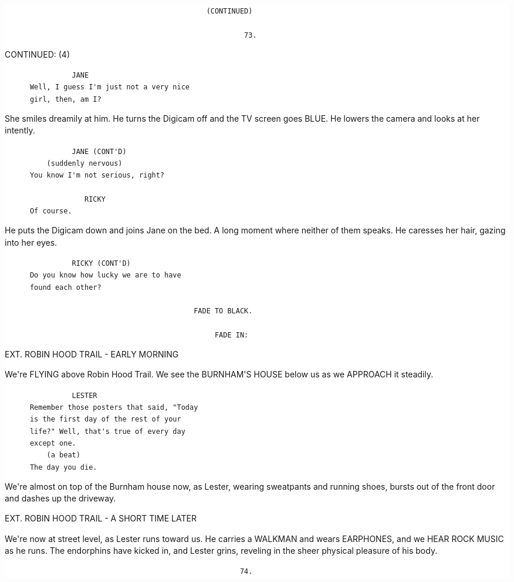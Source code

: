                                                     (CONTINUED)

                                                             73.
CONTINUED: (4)


                    JANE
          Well, I guess I'm just not a very nice
          girl, then, am I?

She smiles dreamily at him. He turns the Digicam off and the
TV screen goes BLUE. He lowers the camera and looks at her
intently.

                    JANE (CONT'D)
              (suddenly nervous)
          You know I'm not serious, right?

                       RICKY
          Of course.

He puts the Digicam down and joins Jane on the bed. A long
moment where neither of them speaks. He caresses her hair,
gazing into her eyes.

                    RICKY (CONT'D)
          Do you know how lucky we are to have
          found each other?

                                                 FADE TO BLACK.

                                                      FADE IN:

EXT. ROBIN HOOD TRAIL - EARLY MORNING

We're FLYING above Robin Hood Trail. We see the BURNHAM'S
HOUSE below us as we APPROACH it steadily.

                    LESTER
          Remember those posters that said, "Today
          is the first day of the rest of your
          life?" Well, that's true of every day
          except one.
              (a beat)
          The day you die.

We're almost on top of the Burnham house now, as Lester,
wearing sweatpants and running shoes, bursts out of the front
door and dashes up the driveway.

EXT. ROBIN HOOD TRAIL - A SHORT TIME LATER

We're now at street level, as Lester runs toward us. He
carries a WALKMAN and wears EARPHONES, and we HEAR ROCK MUSIC
as he runs. The endorphins have kicked in, and Lester grins,
reveling in the sheer physical pleasure of his body.

                                                            74.
